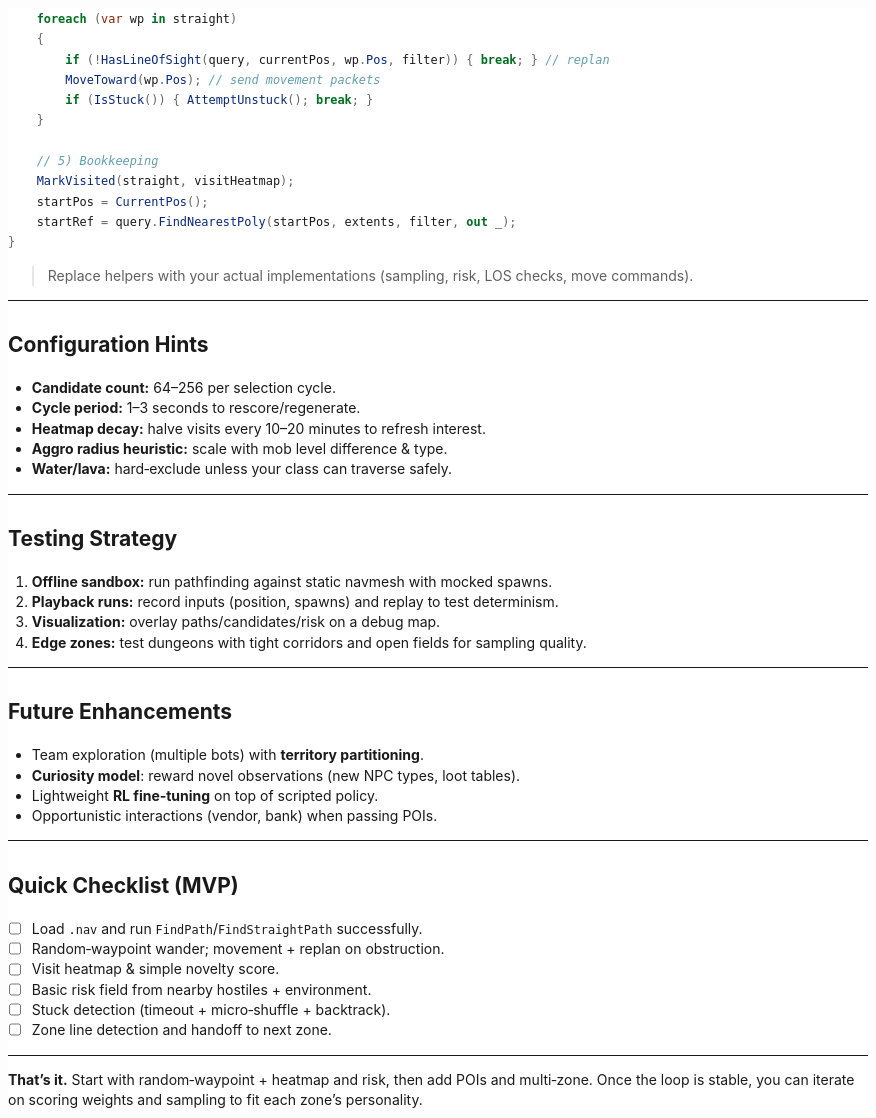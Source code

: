 ```csharp
    foreach (var wp in straight)
    {
        if (!HasLineOfSight(query, currentPos, wp.Pos, filter)) { break; } // replan
        MoveToward(wp.Pos); // send movement packets
        if (IsStuck()) { AttemptUnstuck(); break; }
    }

    // 5) Bookkeeping
    MarkVisited(straight, visitHeatmap);
    startPos = CurrentPos();
    startRef = query.FindNearestPoly(startPos, extents, filter, out _);
}
```

> Replace helpers with your actual implementations (sampling, risk, LOS checks, move commands).

---

## Configuration Hints

- **Candidate count:** 64–256 per selection cycle.
- **Cycle period:** 1–3 seconds to rescore/regenerate.
- **Heatmap decay:** halve visits every 10–20 minutes to refresh interest.
- **Aggro radius heuristic:** scale with mob level difference & type.
- **Water/lava:** hard‑exclude unless your class can traverse safely.

---

## Testing Strategy

1. **Offline sandbox:** run pathfinding against static navmesh with mocked spawns.
2. **Playback runs:** record inputs (position, spawns) and replay to test determinism.
3. **Visualization:** overlay paths/candidates/risk on a debug map.
4. **Edge zones:** test dungeons with tight corridors and open fields for sampling quality.

---

## Future Enhancements

- Team exploration (multiple bots) with **territory partitioning**.
- **Curiosity model**: reward novel observations (new NPC types, loot tables).
- Lightweight **RL fine‑tuning** on top of scripted policy.
- Opportunistic interactions (vendor, bank) when passing POIs.

---

## Quick Checklist (MVP)

- [ ] Load `.nav` and run `FindPath`/`FindStraightPath` successfully.
- [ ] Random‑waypoint wander; movement + replan on obstruction.
- [ ] Visit heatmap & simple novelty score.
- [ ] Basic risk field from nearby hostiles + environment.
- [ ] Stuck detection (timeout + micro‑shuffle + backtrack).
- [ ] Zone line detection and handoff to next zone.

---

**That’s it.** Start with random‑waypoint + heatmap and risk, then add POIs and multi‑zone. Once the loop is stable, you can iterate on scoring weights and sampling to fit each zone’s personality.
